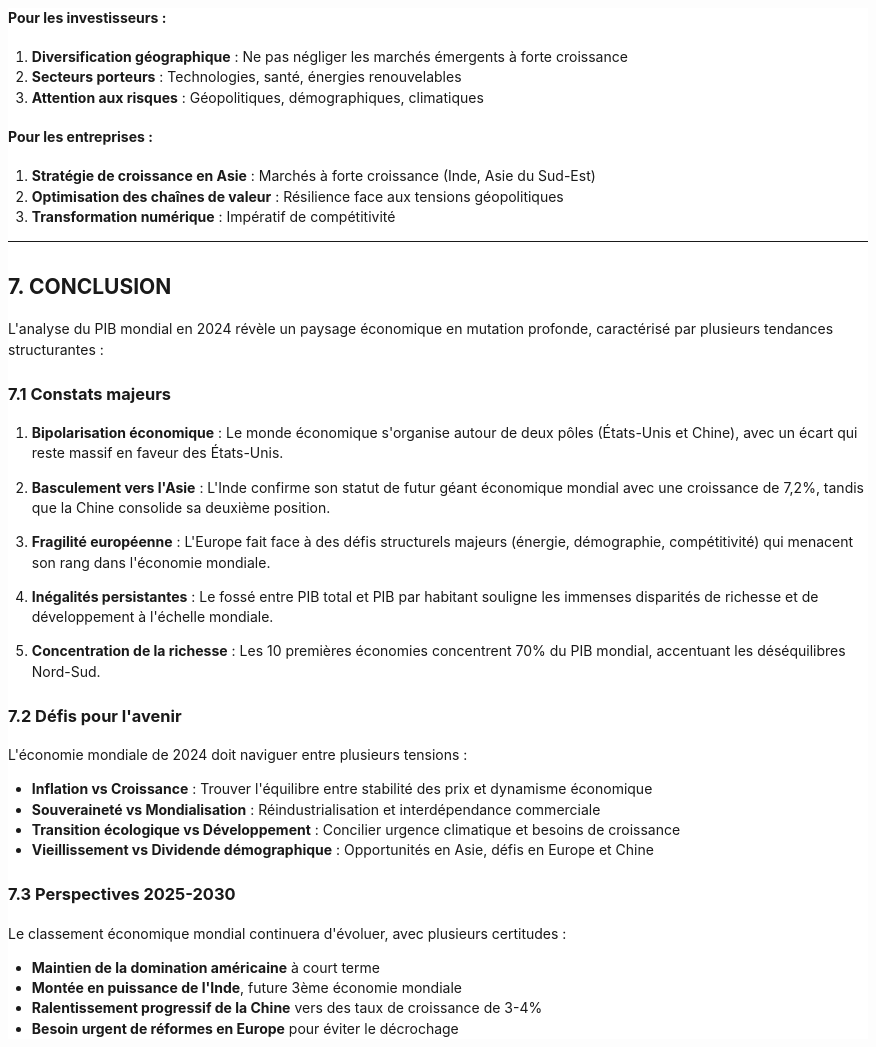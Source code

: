 #### Pour les investisseurs :

1. **Diversification géographique** : Ne pas négliger les marchés émergents à forte croissance
2. **Secteurs porteurs** : Technologies, santé, énergies renouvelables
3. **Attention aux risques** : Géopolitiques, démographiques, climatiques

#### Pour les entreprises :

1. **Stratégie de croissance en Asie** : Marchés à forte croissance (Inde, Asie du Sud-Est)
2. **Optimisation des chaînes de valeur** : Résilience face aux tensions géopolitiques
3. **Transformation numérique** : Impératif de compétitivité

---

## 7. CONCLUSION

L'analyse du PIB mondial en 2024 révèle un paysage économique en mutation profonde, caractérisé par plusieurs tendances structurantes :

### 7.1 Constats majeurs

1. **Bipolarisation économique** : Le monde économique s'organise autour de deux pôles (États-Unis et Chine), avec un écart qui reste massif en faveur des États-Unis.

2. **Basculement vers l'Asie** : L'Inde confirme son statut de futur géant économique mondial avec une croissance de 7,2%, tandis que la Chine consolide sa deuxième position.

3. **Fragilité européenne** : L'Europe fait face à des défis structurels majeurs (énergie, démographie, compétitivité) qui menacent son rang dans l'économie mondiale.

4. **Inégalités persistantes** : Le fossé entre PIB total et PIB par habitant souligne les immenses disparités de richesse et de développement à l'échelle mondiale.

5. **Concentration de la richesse** : Les 10 premières économies concentrent 70% du PIB mondial, accentuant les déséquilibres Nord-Sud.

### 7.2 Défis pour l'avenir

L'économie mondiale de 2024 doit naviguer entre plusieurs tensions :

- **Inflation vs Croissance** : Trouver l'équilibre entre stabilité des prix et dynamisme économique
- **Souveraineté vs Mondialisation** : Réindustrialisation et interdépendance commerciale
- **Transition écologique vs Développement** : Concilier urgence climatique et besoins de croissance
- **Vieillissement vs Dividende démographique** : Opportunités en Asie, défis en Europe et Chine

### 7.3 Perspectives 2025-2030

Le classement économique mondial continuera d'évoluer, avec plusieurs certitudes :

- **Maintien de la domination américaine** à court terme
- **Montée en puissance de l'Inde**, future 3ème économie mondiale
- **Ralentissement progressif de la Chine** vers des taux de croissance de 3-4%
- **Besoin urgent de réformes en Europe** pour éviter le décrochage
